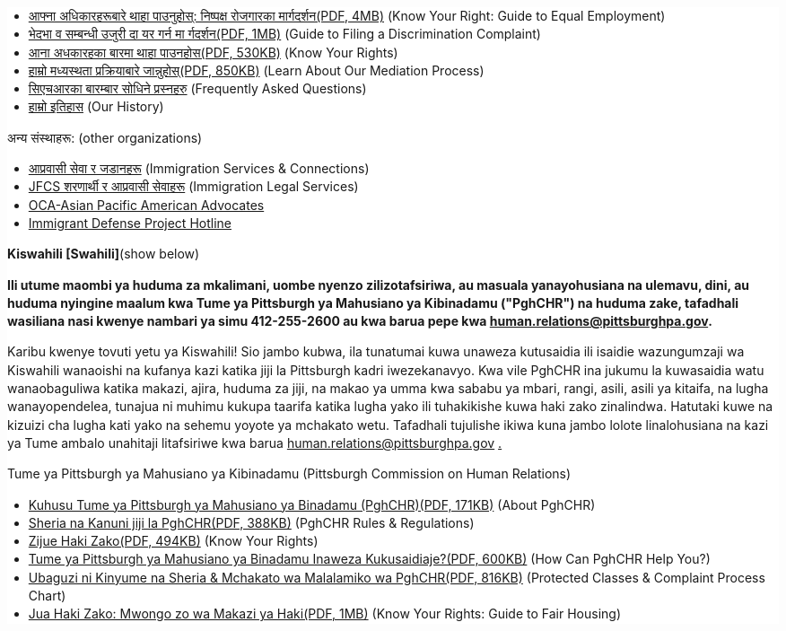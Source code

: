 - [आफ्ना अधिकारहरूबारे थाहा पाउनुहोस्: निष्पक्ष रोजगारका मार्गदर्शन(PDF, 4MB)](https://www.pittsburghpa.gov/files/assets/city/v/1/bac/documents/chr/education-amp-outreach/nepali-employment-updated-pcs-20525.07.28.pdf "Nepali - Employment pamphlet 2025.07") (Know Your Right: Guide to Equal Employment)
- [भेदभा व सम्बन्धी उजुरी दा यर गर्न मा र्गदर्शन(PDF, 1MB)](https://www.pittsburghpa.gov/files/assets/city/v/1/bac/documents/language-access-portal/22993_nepali_-_filing_a_complaint_20230712_web.pdf) (Guide to Filing a Discrimination Complaint)
- [आना अधकारहका बारमा थाहा पाउनहोस(PDF, 530KB)](https://www.pittsburghpa.gov/files/assets/city/v/1/bac/documents/chr/education-amp-outreach/nepali-know-your-rights-updated-pc-2025.07.pdf "Nepali - Know Your Rights 2025.07") (Know Your Rights)
- [हाम्रो मध्यस्थता प्रक्रियाबारे जान्नुहोस्(PDF, 850KB)](https://www.pittsburghpa.gov/files/assets/city/v/1/bac/documents/language-access-portal/23001_nepali_-_mediation_pamphlet_20230919_web.pdf) (Learn About Our Mediation Process)
- [सिएचआरका बारम्बार सोधिने प्रस्नहरु](https://www.pittsburghpa.gov/files/assets/city/v/1/bac/documents/chr/education-amp-outreach/nepali-faq-20230712-code-link-fixed.pdf) (Frequently Asked Questions)
- [हाम्रो इतिहास](https://www.pittsburghpa.gov/files/assets/city/v/1/bac/documents/language-access-portal/21912_nepali_-_our_history_20230717.pdf) (Our History)

अन्य संस्थाहरू: (other organizations)

- [आप्रवासी सेवा र जडानहरू](https://isacpittsburgh.org/) (Immigration Services & Connections)
- [JFCS शरणार्थी र आप्रवासी सेवाहरू](https://www.jfcspgh.org/services/immigration-legal-services/) (Immigration Legal Services)
- [OCA-Asian Pacific American Advocates](https://ocapghpa.org/)
- [Immigrant Defense Project Hotline](https://www.immigrantdefenseproject.org/criminal-immigration-helpline/)

**Kiswahili \[Swahili\]**(show below)

**Ili utume maombi ya huduma za mkalimani, uombe nyenzo zilizotafsiriwa, au masuala yanayohusiana na ulemavu, dini, au huduma nyingine maalum kwa Tume ya Pittsburgh ya Mahusiano ya Kibinadamu ("PghCHR") na huduma zake, tafadhali wasiliana nasi kwenye nambari ya simu 412-255-2600 au kwa barua pepe kwa [human.relations@pittsburghpa.gov](mailto:human.relations@pittsburghpa.gov).**

Karibu kwenye tovuti yetu ya Kiswahili! Sio jambo kubwa, ila tunatumai kuwa unaweza kutusaidia ili isaidie wazungumzaji wa Kiswahili wanaoishi na kufanya kazi katika jiji la Pittsburgh kadri iwezekanavyo. Kwa vile PghCHR ina jukumu la kuwasaidia watu wanaobaguliwa katika makazi, ajira, huduma za jiji, na makao ya umma kwa sababu ya mbari, rangi, asili, asili ya kitaifa, na lugha wanayopendelea, tunajua ni muhimu kukupa taarifa katika lugha yako ili tuhakikishe kuwa haki zako zinalindwa. Hatutaki kuwe na kizuizi cha lugha kati yako na sehemu yoyote ya mchakato wetu. Tafadhali tujulishe ikiwa kuna jambo lolote linalohusiana na kazi ya Tume ambalo unahitaji litafsiriwe kwa barua [human.relations@pittsburghpa.gov](mailto:human.relations@pittsburghpa.gov?subject=human.relations%40pittsburghpa.gov) [.](mailto:human.relations@pittsburghpa.gov?subject=human.relations%40pittsburghpa.gov)

Tume ya Pittsburgh ya Mahusiano ya Kibinadamu (Pittsburgh Commission on Human Relations)

- [Kuhusu Tume ya Pittsburgh ya Mahusiano ya Binadamu (PghCHR)(PDF, 171KB)](https://www.pittsburghpa.gov/files/assets/city/v/1/bac/documents/chr/21784_swahili_-_about_pghchr_gws_20230629.pdf) (About PghCHR)
- [Sheria na Kanuni jiji la PghCHR(PDF, 388KB)](https://www.pittsburghpa.gov/files/assets/city/v/1/bac/documents/language-access-portal/22630_swahili_rules__regulations_20230717.pdf) (PghCHR Rules & Regulations)
- [Zijue Haki Zako(PDF, 494KB)](https://www.pittsburghpa.gov/files/assets/city/v/1/bac/documents/chr/education-amp-outreach/swahili-know-your-rights-pc-updated-2025.08.pdf "Swahili Know Your Rights") (Know Your Rights)
- [Tume ya Pittsburgh ya Mahusiano ya Binadamu Inaweza Kukusaidiaje?(PDF, 600KB)](https://www.pittsburghpa.gov/files/assets/city/v/1/bac/documents/language-access-portal/22996_swahili_-_how_can_pghchr_help_web.pdf) (How Can PghCHR Help You?)
- [Ubaguzi ni Kinyume na Sheria & Mchakato wa Malalamiko wa PghCHR(PDF, 816KB)](https://www.pittsburghpa.gov/files/assets/city/v/1/bac/documents/chr/education-amp-outreach/swahili-protected-classes-process-pc-added-2025.07.pdf "Swahili - Protected Classes & Process 2025.07") (Protected Classes & Complaint Process Chart)
- [Jua Haki Zako: Mwongo zo wa Makazi ya Haki(PDF, 1MB)](https://www.pittsburghpa.gov/files/assets/city/v/1/bac/documents/language-access-portal/22979_swahili_-_housing_20230719_web.pdf) (Know Your Rights: Guide to Fair Housing)